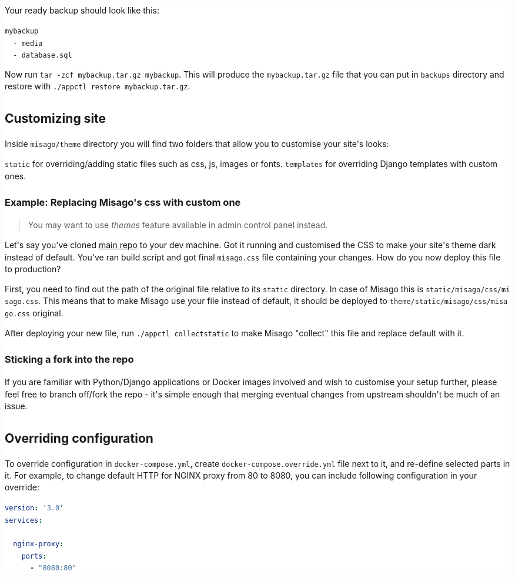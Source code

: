 Your ready backup should look like this:

```
mybackup
  - media
  - database.sql
```

Now run `tar -zcf mybackup.tar.gz mybackup`. This will produce the `mybackup.tar.gz` file that you can put in `backups` directory and restore with `./appctl restore mybackup.tar.gz`. 


Customizing site
----------------

Inside `misago/theme` directory you will find two folders that allow you to customise your site's looks:

`static` for overriding/adding static files such as css, js, images or fonts.
`templates` for overriding Django templates with custom ones.


### Example: Replacing Misago's css with custom one

> You may want to use *themes* feature available in admin control panel instead.

Let's say you've cloned [main repo](https://github.com/rafalp/Misago) to your dev machine. Got it running and customised the CSS to make your site's theme dark instead of default. You've ran build script and got final `misago.css` file containing your changes. How do you now deploy this file to production?

First, you need to find out the path of the original file relative to its `static` directory. In case of Misago this is `static/misago/css/misago.css`. This means that to make Misago use your file instead of default, it should be deployed to `theme/static/misago/css/misago.css` original.

After deploying your new file, run `./appctl collectstatic` to make Misago "collect" this file and replace default with it.


### Sticking a fork into the repo

If you are familiar with Python/Django applications or Docker images involved and wish to customise your setup further, please feel free to branch off/fork the repo - it's simple enough that merging eventual changes from upstream shouldn't be much of an issue.


Overriding configuration
------------------------

To override configuration in `docker-compose.yml`, create `docker-compose.override.yml` file next to it, and re-define selected parts in it. For example, to change default HTTP for NGINX proxy from 80 to 8080, you can include following configuration in your override:

```yml
version: '3.0'
services:

  nginx-proxy:
    ports:
      - "8080:80"
```
